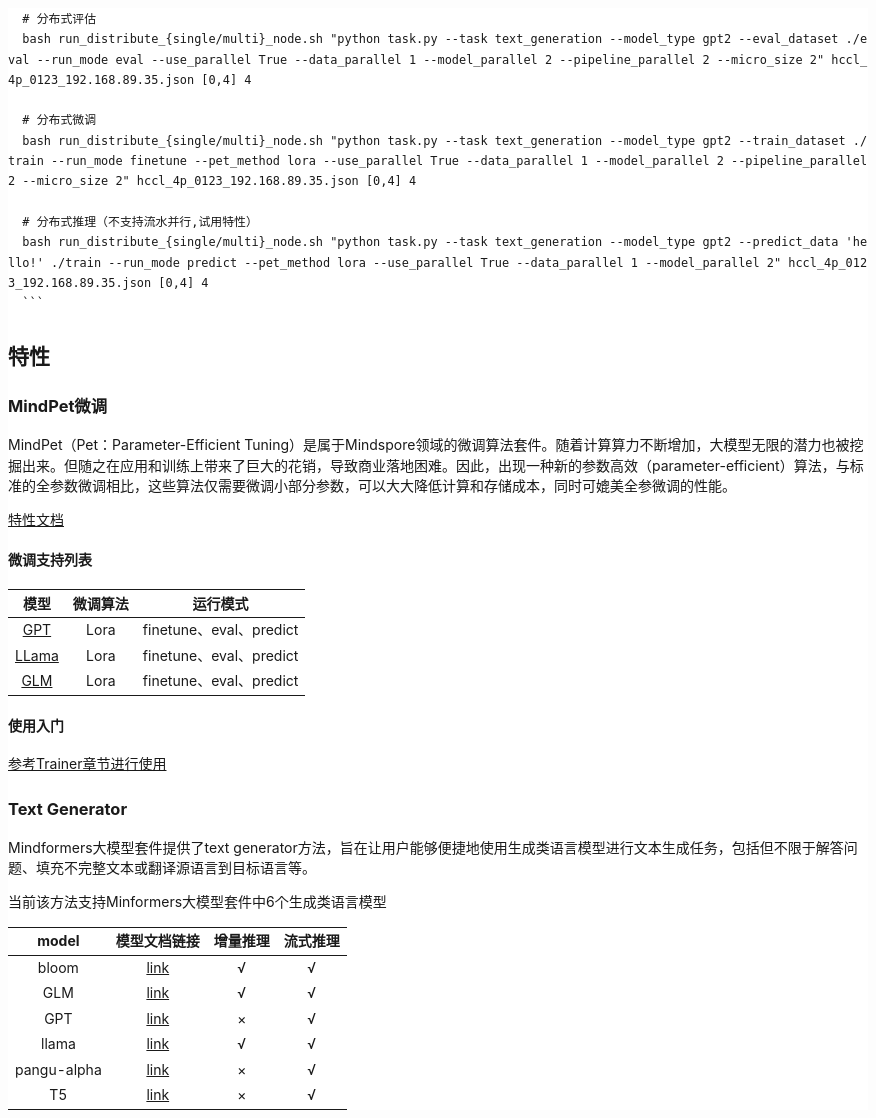       # 分布式评估
      bash run_distribute_{single/multi}_node.sh "python task.py --task text_generation --model_type gpt2 --eval_dataset ./eval --run_mode eval --use_parallel True --data_parallel 1 --model_parallel 2 --pipeline_parallel 2 --micro_size 2" hccl_4p_0123_192.168.89.35.json [0,4] 4

      # 分布式微调
      bash run_distribute_{single/multi}_node.sh "python task.py --task text_generation --model_type gpt2 --train_dataset ./train --run_mode finetune --pet_method lora --use_parallel True --data_parallel 1 --model_parallel 2 --pipeline_parallel 2 --micro_size 2" hccl_4p_0123_192.168.89.35.json [0,4] 4

      # 分布式推理（不支持流水并行,试用特性）
      bash run_distribute_{single/multi}_node.sh "python task.py --task text_generation --model_type gpt2 --predict_data 'hello!' ./train --run_mode predict --pet_method lora --use_parallel True --data_parallel 1 --model_parallel 2" hccl_4p_0123_192.168.89.35.json [0,4] 4
      ```

## 特性

### MindPet微调

MindPet（Pet：Parameter-Efficient Tuning）是属于Mindspore领域的微调算法套件。随着计算算力不断增加，大模型无限的潜力也被挖掘出来。但随之在应用和训练上带来了巨大的花销，导致商业落地困难。因此，出现一种新的参数高效（parameter-efficient）算法，与标准的全参数微调相比，这些算法仅需要微调小部分参数，可以大大降低计算和存储成本，同时可媲美全参微调的性能。

[特性文档](https://gitee.com/mindspore/mindformers/tree/dev/docs/pet_tuners)

#### 微调支持列表

|                             模型                             | 微调算法 |        运行模式         |
| :----------------------------------------------------------: | :------: | :---------------------: |
| [GPT](docs/model_cards/gpt2.md) |   Lora   | finetune、eval、predict |
| [LLama](docs/model_cards/llama.md) |   Lora   | finetune、eval、predict |
| [GLM](docs/model_cards/glm.md) |   Lora   | finetune、eval、predict |

#### 使用入门

[参考Trainer章节进行使用](###训练&&微调&&评估&&推理)

### Text Generator

Mindformers大模型套件提供了text generator方法，旨在让用户能够便捷地使用生成类语言模型进行文本生成任务，包括但不限于解答问题、填充不完整文本或翻译源语言到目标语言等。

当前该方法支持Minformers大模型套件中6个生成类语言模型

|    model    |                         模型文档链接                         | 增量推理 | 流式推理 |
| :---------: | :----------------------------------------------------------: | :------: | :------: |
|    bloom    | [link](docs/model_cards/bloom.md) |    √     |    √     |
|     GLM     | [link](docs/model_cards/glm.md) |    √     |    √     |
|     GPT     | [link](docs/model_cards/gpt2.md) |    ×     |    √     |
|    llama    | [link](docs/model_cards/llama.md) |    √     |    √     |
| pangu-alpha | [link](docs/model_cards/pangualpha.md) |    ×     |    √     |
|     T5      | [link](docs/model_cards/t5.md) |    ×     |    √     |
